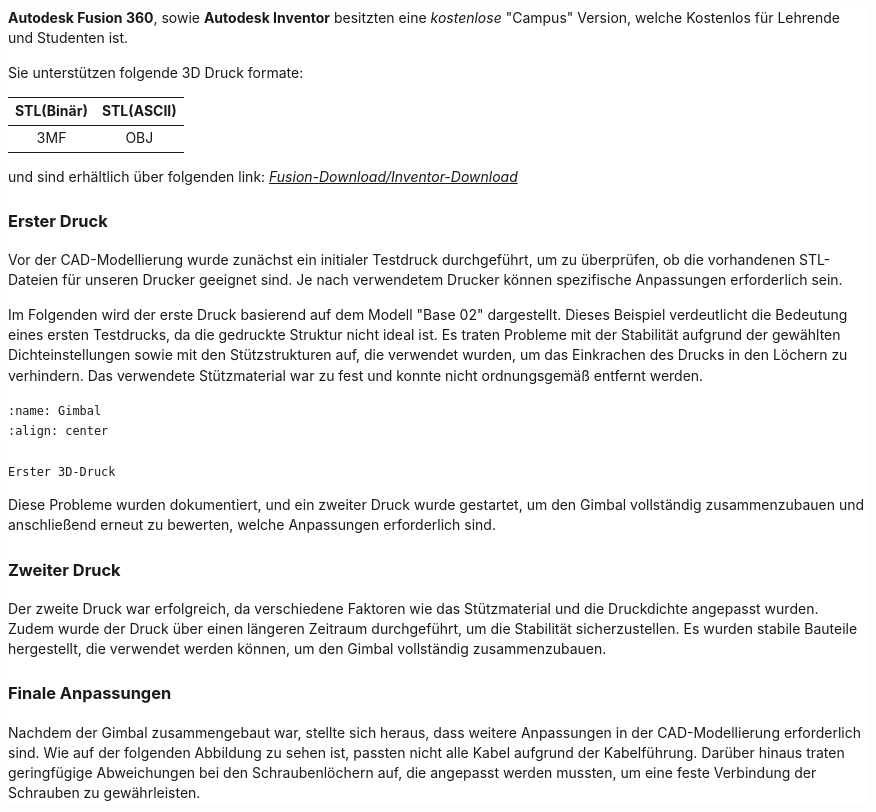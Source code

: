__Autodesk Fusion 360__, sowie __Autodesk Inventor__ besitzten eine _kostenlose_ "Campus" Version, welche Kostenlos für
Lehrende und Studenten ist.

Sie unterstützen folgende 3D Druck formate:

| STL(Binär) | STL(ASCII) | 
| :----:     |      :----:|
|         3MF|         OBJ| 

und sind erhältlich über folgenden link: [_Fusion-Download/Inventor-Download_](https://www.autodesk.de/education/edu-software/overview?sorting=featured&filters=individual) 



### Erster Druck
Vor der CAD-Modellierung wurde zunächst ein initialer Testdruck durchgeführt, um zu überprüfen, ob die vorhandenen
STL-Dateien für unseren Drucker geeignet sind. Je nach verwendetem Drucker können spezifische Anpassungen erforderlich
sein.

Im Folgenden wird der erste Druck basierend auf dem Modell "Base 02" dargestellt. Dieses Beispiel verdeutlicht die
Bedeutung eines ersten Testdrucks, da die gedruckte Struktur nicht ideal ist. Es traten Probleme mit der Stabilität
aufgrund der gewählten Dichteinstellungen sowie mit den Stützstrukturen auf, die verwendet wurden, um das Einkrachen des
Drucks in den Löchern zu verhindern. Das verwendete Stützmaterial war zu fest und konnte nicht ordnungsgemäß entfernt
werden.

```{figure} ../images/Erster_Druck.jpg
:name: Gimbal
:align: center

Erster 3D-Druck
```

Diese Probleme wurden dokumentiert, und ein zweiter Druck wurde gestartet, um den Gimbal vollständig zusammenzubauen und
anschließend erneut zu bewerten, welche Anpassungen erforderlich sind. 


### Zweiter Druck
Der zweite Druck war erfolgreich, da verschiedene Faktoren wie das Stützmaterial und die Druckdichte angepasst
wurden. Zudem wurde der Druck über einen längeren Zeitraum durchgeführt, um die Stabilität sicherzustellen. Es wurden
stabile Bauteile hergestellt, die verwendet werden können, um den Gimbal vollständig zusammenzubauen. 


### Finale Anpassungen
Nachdem der Gimbal zusammengebaut war, stellte sich heraus, dass weitere Anpassungen in der CAD-Modellierung
erforderlich sind. Wie auf der folgenden Abbildung zu sehen ist, passten nicht alle Kabel aufgrund der
Kabelführung. Darüber hinaus traten geringfügige Abweichungen bei den Schraubenlöchern auf, die angepasst werden
mussten, um eine feste Verbindung der Schrauben zu gewährleisten.
